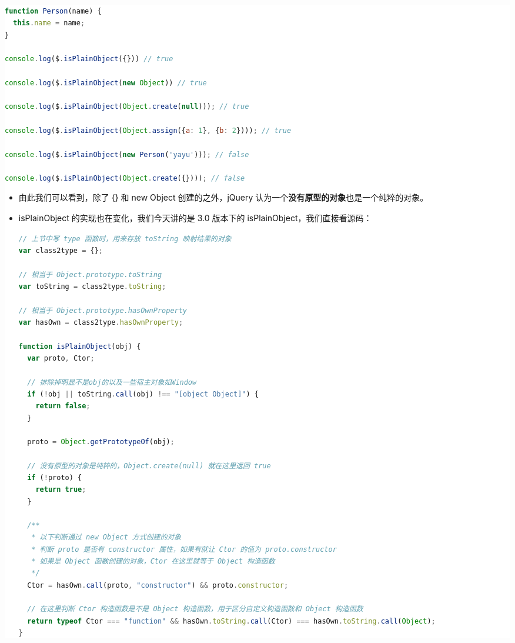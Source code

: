   ```js
  function Person(name) {
    this.name = name;
  }
  
  console.log($.isPlainObject({})) // true
  
  console.log($.isPlainObject(new Object)) // true
  
  console.log($.isPlainObject(Object.create(null))); // true
  
  console.log($.isPlainObject(Object.assign({a: 1}, {b: 2}))); // true
  
  console.log($.isPlainObject(new Person('yayu'))); // false
  
  console.log($.isPlainObject(Object.create({}))); // false
  ```

- 由此我们可以看到，除了 {} 和 new Object 创建的之外，jQuery 认为一个**没有原型的对象**也是一个纯粹的对象。

- isPlainObject 的实现也在变化，我们今天讲的是 3.0 版本下的 isPlainObject，我们直接看源码：

  ```js
  // 上节中写 type 函数时，用来存放 toString 映射结果的对象
  var class2type = {};
  
  // 相当于 Object.prototype.toString
  var toString = class2type.toString;
  
  // 相当于 Object.prototype.hasOwnProperty
  var hasOwn = class2type.hasOwnProperty;
  
  function isPlainObject(obj) {
    var proto, Ctor;
  
    // 排除掉明显不是obj的以及一些宿主对象如Window
    if (!obj || toString.call(obj) !== "[object Object]") {
      return false;
    }
  
    proto = Object.getPrototypeOf(obj);
  
    // 没有原型的对象是纯粹的，Object.create(null) 就在这里返回 true
    if (!proto) {
      return true;
    }
  
    /**
     * 以下判断通过 new Object 方式创建的对象
     * 判断 proto 是否有 constructor 属性，如果有就让 Ctor 的值为 proto.constructor
     * 如果是 Object 函数创建的对象，Ctor 在这里就等于 Object 构造函数
     */
    Ctor = hasOwn.call(proto, "constructor") && proto.constructor;
  
    // 在这里判断 Ctor 构造函数是不是 Object 构造函数，用于区分自定义构造函数和 Object 构造函数
    return typeof Ctor === "function" && hasOwn.toString.call(Ctor) === hasOwn.toString.call(Object);
  }
  ```
